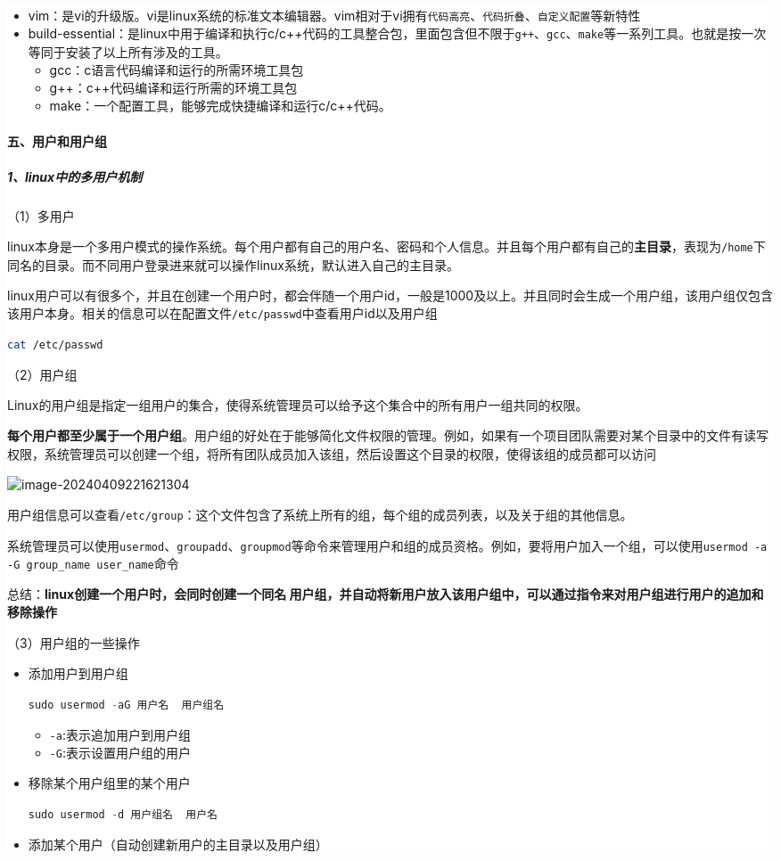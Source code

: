 - vim：是vi的升级版。vi是linux系统的标准文本编辑器。vim相对于vi拥有`代码高亮`、`代码折叠`、`自定义配置`等新特性
- build-essential：是linux中用于编译和执行c/c++代码的工具整合包，里面包含但不限于`g++`、`gcc`、`make`等一系列工具。也就是按一次等同于安装了以上所有涉及的工具。
  - gcc：c语言代码编译和运行的所需环境工具包
  - g++：c++代码编译和运行所需的环境工具包
  - make：一个配置工具，能够完成快捷编译和运行c/c++代码。




#### 五、用户和用户组

##### 1、linux中的多用户机制

（1）多用户

linux本身是一个多用户模式的操作系统。每个用户都有自己的用户名、密码和个人信息。并且每个用户都有自己的**主目录**，表现为`/home`下同名的目录。而不同用户登录进来就可以操作linux系统，默认进入自己的主目录。

linux用户可以有很多个，并且在创建一个用户时，都会伴随一个用户id，一般是1000及以上。并且同时会生成一个用户组，该用户组仅包含该用户本身。相关的信息可以在配置文件`/etc/passwd`中查看用户id以及用户组

```bash
cat /etc/passwd
```



（2）用户组

Linux的用户组是指定一组用户的集合，使得系统管理员可以给予这个集合中的所有用户一组共同的权限。

**每个用户都至少属于一个用户组**。用户组的好处在于能够简化文件权限的管理。例如，如果有一个项目团队需要对某个目录中的文件有读写权限，系统管理员可以创建一个组，将所有团队成员加入该组，然后设置这个目录的权限，使得该组的成员都可以访问

![image-20240409221621304](https://woniumd.oss-cn-hangzhou.aliyuncs.com/web/dengnaiwen/20240409221621.png)

用户组信息可以查看`/etc/group`：这个文件包含了系统上所有的组，每个组的成员列表，以及关于组的其他信息。

系统管理员可以使用`usermod`、`groupadd`、`groupmod`等命令来管理用户和组的成员资格。例如，要将用户加入一个组，可以使用`usermod -a -G group_name user_name`命令

总结：**linux创建一个用户时，会同时创建一个同名 用户组，并自动将新用户放入该用户组中，可以通过指令来对用户组进行用户的追加和移除操作**

（3）用户组的一些操作

- 添加用户到用户组

  ```js
  sudo usermod -aG 用户名  用户组名
  ```

  - `-a`:表示追加用户到用户组
  - `-G`:表示设置用户组的用户

- 移除某个用户组里的某个用户

  ```js
  sudo usermod -d 用户组名  用户名
  ```

- 添加某个用户（自动创建新用户的主目录以及用户组）
